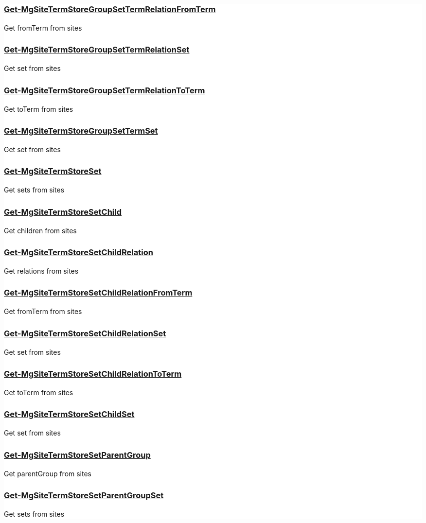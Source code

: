 ### [Get-MgSiteTermStoreGroupSetTermRelationFromTerm](Get-MgSiteTermStoreGroupSetTermRelationFromTerm.md)
Get fromTerm from sites

### [Get-MgSiteTermStoreGroupSetTermRelationSet](Get-MgSiteTermStoreGroupSetTermRelationSet.md)
Get set from sites

### [Get-MgSiteTermStoreGroupSetTermRelationToTerm](Get-MgSiteTermStoreGroupSetTermRelationToTerm.md)
Get toTerm from sites

### [Get-MgSiteTermStoreGroupSetTermSet](Get-MgSiteTermStoreGroupSetTermSet.md)
Get set from sites

### [Get-MgSiteTermStoreSet](Get-MgSiteTermStoreSet.md)
Get sets from sites

### [Get-MgSiteTermStoreSetChild](Get-MgSiteTermStoreSetChild.md)
Get children from sites

### [Get-MgSiteTermStoreSetChildRelation](Get-MgSiteTermStoreSetChildRelation.md)
Get relations from sites

### [Get-MgSiteTermStoreSetChildRelationFromTerm](Get-MgSiteTermStoreSetChildRelationFromTerm.md)
Get fromTerm from sites

### [Get-MgSiteTermStoreSetChildRelationSet](Get-MgSiteTermStoreSetChildRelationSet.md)
Get set from sites

### [Get-MgSiteTermStoreSetChildRelationToTerm](Get-MgSiteTermStoreSetChildRelationToTerm.md)
Get toTerm from sites

### [Get-MgSiteTermStoreSetChildSet](Get-MgSiteTermStoreSetChildSet.md)
Get set from sites

### [Get-MgSiteTermStoreSetParentGroup](Get-MgSiteTermStoreSetParentGroup.md)
Get parentGroup from sites

### [Get-MgSiteTermStoreSetParentGroupSet](Get-MgSiteTermStoreSetParentGroupSet.md)
Get sets from sites

